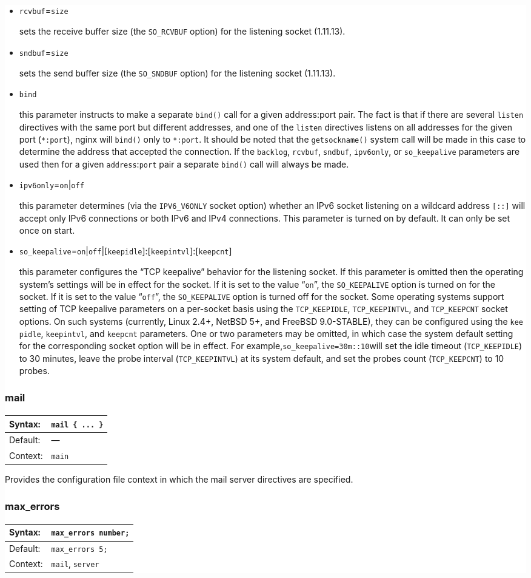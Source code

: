 - `rcvbuf`=`size`

  sets the receive buffer size (the `SO_RCVBUF` option) for the listening socket (1.11.13).

- `sndbuf`=`size`

  sets the send buffer size (the `SO_SNDBUF` option) for the listening socket (1.11.13).

- `bind`

  this parameter instructs to make a separate `bind()` call for a given address:port pair. The fact is that if there are several `listen` directives with the same port but different addresses, and one of the `listen` directives listens on all addresses for the given port (`*:port`), nginx will `bind()` only to `*:port`. It should be noted that the `getsockname()` system call will be made in this case to determine the address that accepted the connection. If the `backlog`, `rcvbuf`, `sndbuf`, `ipv6only`, or `so_keepalive` parameters are used then for a given `address`:`port` pair a separate `bind()` call will always be made.

- `ipv6only`=`on`|`off`

  this parameter determines (via the `IPV6_V6ONLY` socket option) whether an IPv6 socket listening on a wildcard address `[::]` will accept only IPv6 connections or both IPv6 and IPv4 connections. This parameter is turned on by default. It can only be set once on start.

- `so_keepalive`=`on`|`off`|[`keepidle`]:[`keepintvl`]:[`keepcnt`]

  this parameter configures the “TCP keepalive” behavior for the listening socket. If this parameter is omitted then the operating system’s settings will be in effect for the socket. If it is set to the value “`on`”, the `SO_KEEPALIVE` option is turned on for the socket. If it is set to the value “`off`”, the `SO_KEEPALIVE` option is turned off for the socket. Some operating systems support setting of TCP keepalive parameters on a per-socket basis using the `TCP_KEEPIDLE`, `TCP_KEEPINTVL`, and `TCP_KEEPCNT` socket options. On such systems (currently, Linux 2.4+, NetBSD 5+, and FreeBSD 9.0-STABLE), they can be configured using the `keepidle`, `keepintvl`, and `keepcnt` parameters. One or two parameters may be omitted, in which case the system default setting for the corresponding socket option will be in effect. For example,`so_keepalive=30m::10`will set the idle timeout (`TCP_KEEPIDLE`) to 30 minutes, leave the probe interval (`TCP_KEEPINTVL`) at its system default, and set the probes count (`TCP_KEEPCNT`) to 10 probes.





### mail

| Syntax:  | `mail { ... }` |
| :------- | -------------- |
| Default: | —              |
| Context: | `main`         |

Provides the configuration file context in which the mail server directives are specified.



### max_errors

| Syntax:  | `max_errors number;` |
| :------- | -------------------- |
| Default: | `max_errors 5;`      |
| Context: | `mail`, `server`     |
